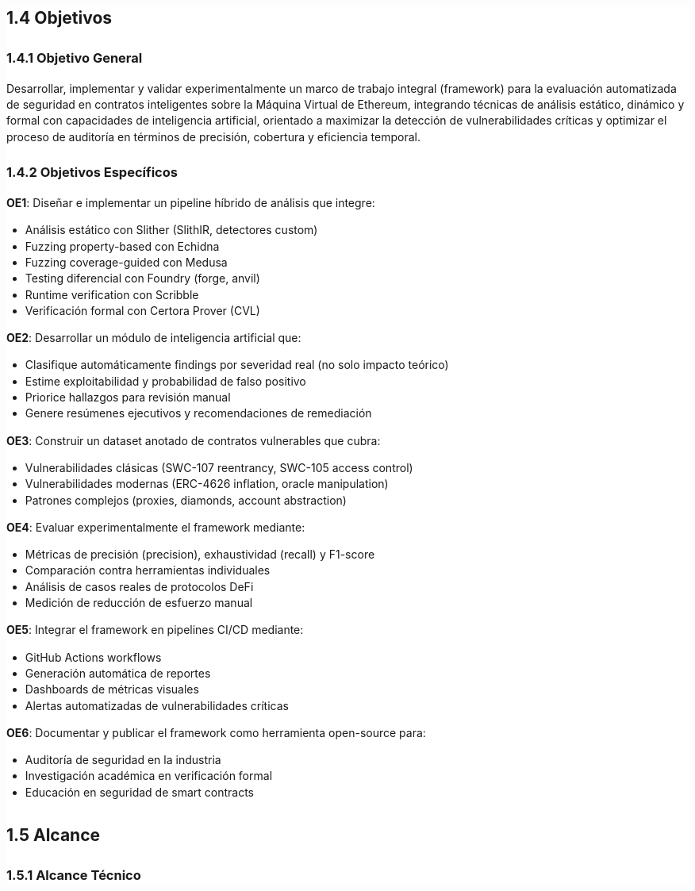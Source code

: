 ## 1.4 Objetivos

### 1.4.1 Objetivo General

Desarrollar, implementar y validar experimentalmente un marco de trabajo integral (framework) para la evaluación automatizada de seguridad en contratos inteligentes sobre la Máquina Virtual de Ethereum, integrando técnicas de análisis estático, dinámico y formal con capacidades de inteligencia artificial, orientado a maximizar la detección de vulnerabilidades críticas y optimizar el proceso de auditoría en términos de precisión, cobertura y eficiencia temporal.

### 1.4.2 Objetivos Específicos

**OE1**: Diseñar e implementar un pipeline híbrido de análisis que integre:
- Análisis estático con Slither (SlithIR, detectores custom)
- Fuzzing property-based con Echidna
- Fuzzing coverage-guided con Medusa
- Testing diferencial con Foundry (forge, anvil)
- Runtime verification con Scribble
- Verificación formal con Certora Prover (CVL)

**OE2**: Desarrollar un módulo de inteligencia artificial que:
- Clasifique automáticamente findings por severidad real (no solo impacto teórico)
- Estime exploitabilidad y probabilidad de falso positivo
- Priorice hallazgos para revisión manual
- Genere resúmenes ejecutivos y recomendaciones de remediación

**OE3**: Construir un dataset anotado de contratos vulnerables que cubra:
- Vulnerabilidades clásicas (SWC-107 reentrancy, SWC-105 access control)
- Vulnerabilidades modernas (ERC-4626 inflation, oracle manipulation)
- Patrones complejos (proxies, diamonds, account abstraction)

**OE4**: Evaluar experimentalmente el framework mediante:
- Métricas de precisión (precision), exhaustividad (recall) y F1-score
- Comparación contra herramientas individuales
- Análisis de casos reales de protocolos DeFi
- Medición de reducción de esfuerzo manual

**OE5**: Integrar el framework en pipelines CI/CD mediante:
- GitHub Actions workflows
- Generación automática de reportes
- Dashboards de métricas visuales
- Alertas automatizadas de vulnerabilidades críticas

**OE6**: Documentar y publicar el framework como herramienta open-source para:
- Auditoría de seguridad en la industria
- Investigación académica en verificación formal
- Educación en seguridad de smart contracts

## 1.5 Alcance

### 1.5.1 Alcance Técnico
